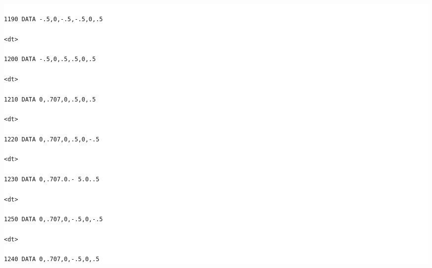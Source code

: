                                                                                                                                                                                                                                                                                                                                                                                                                                         1190 DATA -.5,0,-.5,-.5,0,.5
                                                                                                                                                                                                                                                                                                                                                                                                                                        <dt>
                                                                                                                                                                                                                                                                                                                                                                                                                                         1200 DATA -.5,0,.5,.5,0,.5
                                                                                                                                                                                                                                                                                                                                                                                                                                         <dt>
                                                                                                                                                                                                                                                                                                                                                                                                                                          1210 DATA 0,.707,0,.5,0,.5
                                                                                                                                                                                                                                                                                                                                                                                                                                          <dt>
                                                                                                                                                                                                                                                                                                                                                                                                                                           1220 DATA 0,.707,0,.5,0,-.5
                                                                                                                                                                                                                                                                                                                                                                                                                                           <dt>
                                                                                                                                                                                                                                                                                                                                                                                                                                            1230 DATA 0,.707.0.- 5.0..5
                                                                                                                                                                                                                                                                                                                                                                                                                                            <dt>
                                                                                                                                                                                                                                                                                                                                                                                                                                             1250 DATA 0,.707,0,-.5,0,-.5
                                                                                                                                                                                                                                                                                                                                                                                                                                             <dt>
                                                                                                                                                                                                                                                                                                                                                                                                                                              1240 DATA 0,.707,0,-.5,0,.5